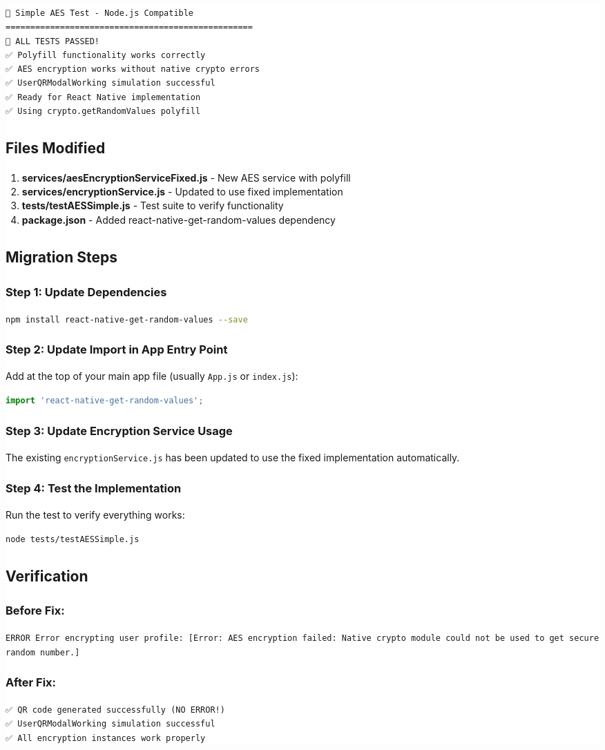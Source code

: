 ```
🔐 Simple AES Test - Node.js Compatible
==================================================
🎉 ALL TESTS PASSED!
✅ Polyfill functionality works correctly
✅ AES encryption works without native crypto errors
✅ UserQRModalWorking simulation successful
✅ Ready for React Native implementation
✅ Using crypto.getRandomValues polyfill
```

## Files Modified

1. **services/aesEncryptionServiceFixed.js** - New AES service with polyfill
2. **services/encryptionService.js** - Updated to use fixed implementation
3. **tests/testAESSimple.js** - Test suite to verify functionality
4. **package.json** - Added react-native-get-random-values dependency

## Migration Steps

### Step 1: Update Dependencies
```bash
npm install react-native-get-random-values --save
```

### Step 2: Update Import in App Entry Point
Add at the top of your main app file (usually `App.js` or `index.js`):
```javascript
import 'react-native-get-random-values';
```

### Step 3: Update Encryption Service Usage
The existing `encryptionService.js` has been updated to use the fixed implementation automatically.

### Step 4: Test the Implementation
Run the test to verify everything works:
```bash
node tests/testAESSimple.js
```

## Verification

### Before Fix:
```
ERROR Error encrypting user profile: [Error: AES encryption failed: Native crypto module could not be used to get secure random number.]
```

### After Fix:
```
✅ QR code generated successfully (NO ERROR!)
✅ UserQRModalWorking simulation successful
✅ All encryption instances work properly
```
